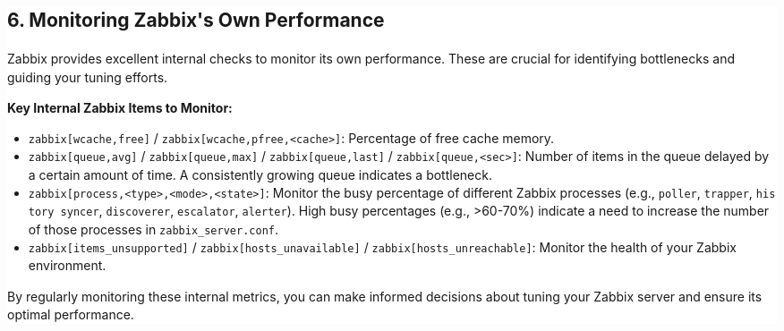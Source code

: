 ## 6\. Monitoring Zabbix's Own Performance

Zabbix provides excellent internal checks to monitor its own performance. These are crucial for identifying bottlenecks and guiding your tuning efforts.

**Key Internal Zabbix Items to Monitor:**

  * `zabbix[wcache,free]` / `zabbix[wcache,pfree,<cache>]`: Percentage of free cache memory.
  * `zabbix[queue,avg]` / `zabbix[queue,max]` / `zabbix[queue,last]` / `zabbix[queue,<sec>]`: Number of items in the queue delayed by a certain amount of time. A consistently growing queue indicates a bottleneck.
  * `zabbix[process,<type>,<mode>,<state>]`: Monitor the busy percentage of different Zabbix processes (e.g., `poller`, `trapper`, `history syncer`, `discoverer`, `escalator`, `alerter`). High busy percentages (e.g., \>60-70%) indicate a need to increase the number of those processes in `zabbix_server.conf`.
  * `zabbix[items_unsupported]` / `zabbix[hosts_unavailable]` / `zabbix[hosts_unreachable]`: Monitor the health of your Zabbix environment.

By regularly monitoring these internal metrics, you can make informed decisions about tuning your Zabbix server and ensure its optimal performance.